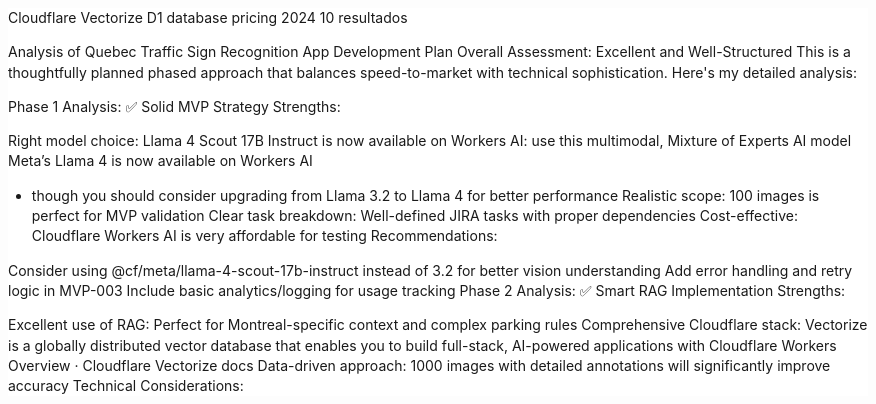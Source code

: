 




















Cloudflare Vectorize D1 database pricing 2024
10 resultados





















Analysis of Quebec Traffic Sign Recognition App Development Plan
Overall Assessment: Excellent and Well-Structured
This is a thoughtfully planned phased approach that balances speed-to-market with technical sophistication. Here's my detailed analysis:

Phase 1 Analysis: ✅ Solid MVP Strategy
Strengths:

Right model choice: Llama 4 Scout 17B Instruct is now available on Workers AI: use this multimodal, Mixture of Experts AI model 
Meta’s Llama 4 is now available on Workers AI
 - though you should consider upgrading from Llama 3.2 to Llama 4 for better performance
Realistic scope: 100 images is perfect for MVP validation
Clear task breakdown: Well-defined JIRA tasks with proper dependencies
Cost-effective: Cloudflare Workers AI is very affordable for testing
Recommendations:

Consider using @cf/meta/llama-4-scout-17b-instruct instead of 3.2 for better vision understanding
Add error handling and retry logic in MVP-003
Include basic analytics/logging for usage tracking
Phase 2 Analysis: ✅ Smart RAG Implementation
Strengths:

Excellent use of RAG: Perfect for Montreal-specific context and complex parking rules
Comprehensive Cloudflare stack: Vectorize is a globally distributed vector database that enables you to build full-stack, AI-powered applications with Cloudflare Workers 
Overview · Cloudflare Vectorize docs
Data-driven approach: 1000 images with detailed annotations will significantly improve accuracy
Technical Considerations:
